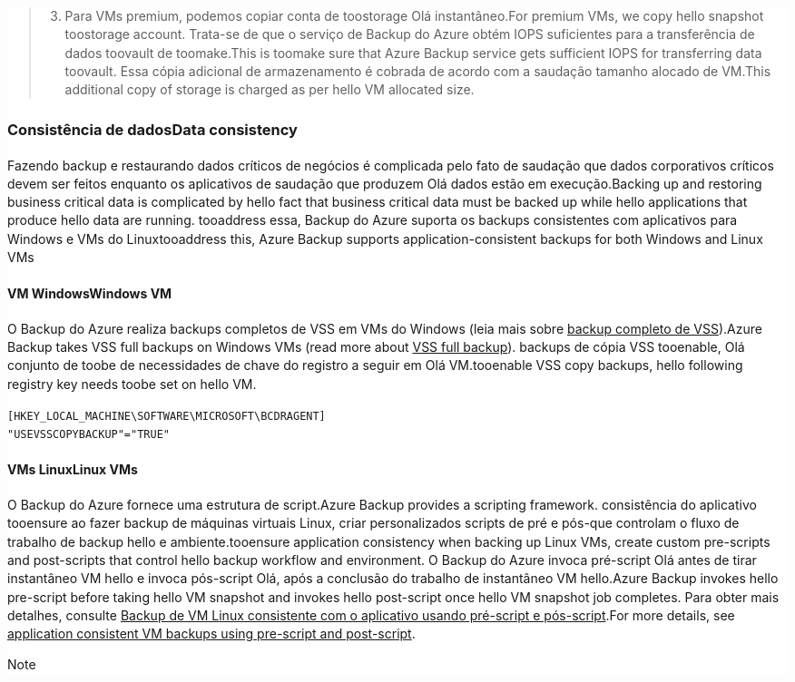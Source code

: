 > 3. <span data-ttu-id="05f2a-125">Para VMs premium, podemos copiar conta de toostorage Olá instantâneo.</span><span class="sxs-lookup"><span data-stu-id="05f2a-125">For premium VMs, we copy hello snapshot toostorage account.</span></span> <span data-ttu-id="05f2a-126">Trata-se de que o serviço de Backup do Azure obtém IOPS suficientes para a transferência de dados toovault de toomake.</span><span class="sxs-lookup"><span data-stu-id="05f2a-126">This is toomake sure that Azure Backup service gets sufficient IOPS for transferring data toovault.</span></span> <span data-ttu-id="05f2a-127">Essa cópia adicional de armazenamento é cobrada de acordo com a saudação tamanho alocado de VM.</span><span class="sxs-lookup"><span data-stu-id="05f2a-127">This additional copy of storage is charged as per hello VM allocated size.</span></span> 
>

### <a name="data-consistency"></a><span data-ttu-id="05f2a-128">Consistência de dados</span><span class="sxs-lookup"><span data-stu-id="05f2a-128">Data consistency</span></span>
<span data-ttu-id="05f2a-129">Fazendo backup e restaurando dados críticos de negócios é complicada pelo fato de saudação que dados corporativos críticos devem ser feitos enquanto os aplicativos de saudação que produzem Olá dados estão em execução.</span><span class="sxs-lookup"><span data-stu-id="05f2a-129">Backing up and restoring business critical data is complicated by hello fact that business critical data must be backed up while hello applications that produce hello data are running.</span></span> <span data-ttu-id="05f2a-130">tooaddress essa, Backup do Azure suporta os backups consistentes com aplicativos para Windows e VMs do Linux</span><span class="sxs-lookup"><span data-stu-id="05f2a-130">tooaddress this, Azure Backup supports application-consistent backups for both Windows and Linux VMs</span></span>
#### <a name="windows-vm"></a><span data-ttu-id="05f2a-131">VM Windows</span><span class="sxs-lookup"><span data-stu-id="05f2a-131">Windows VM</span></span>
<span data-ttu-id="05f2a-132">O Backup do Azure realiza backups completos de VSS em VMs do Windows (leia mais sobre [backup completo de VSS](http://blogs.technet.com/b/filecab/archive/2008/05/21/what-is-the-difference-between-vss-full-backup-and-vss-copy-backup-in-windows-server-2008.aspx)).</span><span class="sxs-lookup"><span data-stu-id="05f2a-132">Azure Backup takes VSS full backups on Windows VMs (read more about [VSS full backup](http://blogs.technet.com/b/filecab/archive/2008/05/21/what-is-the-difference-between-vss-full-backup-and-vss-copy-backup-in-windows-server-2008.aspx)).</span></span> <span data-ttu-id="05f2a-133">backups de cópia VSS tooenable, Olá conjunto de toobe de necessidades de chave do registro a seguir em Olá VM.</span><span class="sxs-lookup"><span data-stu-id="05f2a-133">tooenable VSS copy backups, hello following registry key needs toobe set on hello VM.</span></span>

```
[HKEY_LOCAL_MACHINE\SOFTWARE\MICROSOFT\BCDRAGENT]
"USEVSSCOPYBACKUP"="TRUE"
```

#### <a name="linux-vms"></a><span data-ttu-id="05f2a-134">VMs Linux</span><span class="sxs-lookup"><span data-stu-id="05f2a-134">Linux VMs</span></span>
<span data-ttu-id="05f2a-135">O Backup do Azure fornece uma estrutura de script.</span><span class="sxs-lookup"><span data-stu-id="05f2a-135">Azure Backup provides a scripting framework.</span></span> <span data-ttu-id="05f2a-136">consistência do aplicativo tooensure ao fazer backup de máquinas virtuais Linux, criar personalizados scripts de pré e pós-que controlam o fluxo de trabalho de backup hello e ambiente.</span><span class="sxs-lookup"><span data-stu-id="05f2a-136">tooensure application consistency when backing up Linux VMs, create custom pre-scripts and post-scripts that control hello backup workflow and environment.</span></span> <span data-ttu-id="05f2a-137">O Backup do Azure invoca pré-script Olá antes de tirar instantâneo VM hello e invoca pós-script Olá, após a conclusão do trabalho de instantâneo VM hello.</span><span class="sxs-lookup"><span data-stu-id="05f2a-137">Azure Backup invokes hello pre-script before taking hello VM snapshot and invokes hello post-script once hello VM snapshot job completes.</span></span> <span data-ttu-id="05f2a-138">Para obter mais detalhes, consulte [Backup de VM Linux consistente com o aplicativo usando pré-script e pós-script](https://docs.microsoft.com/azure/backup/backup-azure-linux-app-consistent).</span><span class="sxs-lookup"><span data-stu-id="05f2a-138">For more details, see [application consistent VM backups using pre-script and post-script](https://docs.microsoft.com/azure/backup/backup-azure-linux-app-consistent).</span></span>
> [!NOTE]